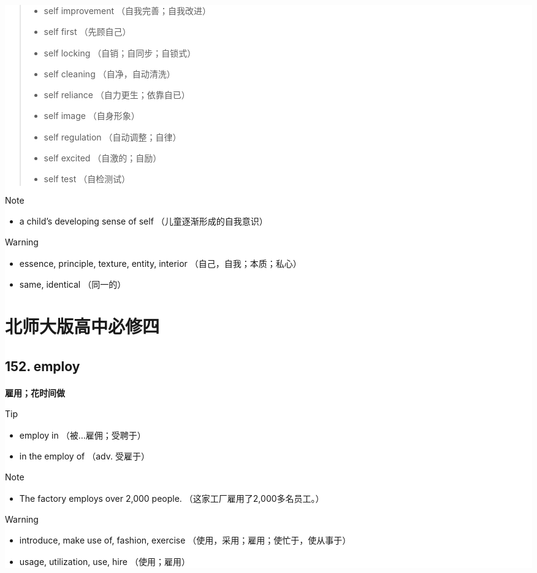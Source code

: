 >
> - self improvement （自我完善；自我改进）
>
> - self first （先顾自己）
>
> - self locking （自销；自同步；自锁式）
>
> - self cleaning （自净，自动清洗）
>
> - self reliance （自力更生；依靠自已）
>
> - self image （自身形象）
>
> - self regulation （自动调整；自律）
>
> - self excited （自激的；自励）
>
> - self test （自检测试）
>

> [!NOTE]
>
> - a child’s developing sense of self （儿童逐渐形成的自我意识）
>

> [!WARNING]
>
> - essence, principle, texture, entity, interior （自己，自我；本质；私心）
>
> - same, identical （同一的）
>

# 北师大版高中必修四

## 152. employ

**雇用；花时间做**

> [!TIP]
>
> - employ in （被…雇佣；受聘于）
>
> - in the employ of （adv. 受雇于）
>

> [!NOTE]
>
> - The factory employs over 2,000 people. （这家工厂雇用了2,000多名员工。）
>

> [!WARNING]
>
> - introduce, make use of, fashion, exercise （使用，采用；雇用；使忙于，使从事于）
>
> - usage, utilization, use, hire （使用；雇用）
>
